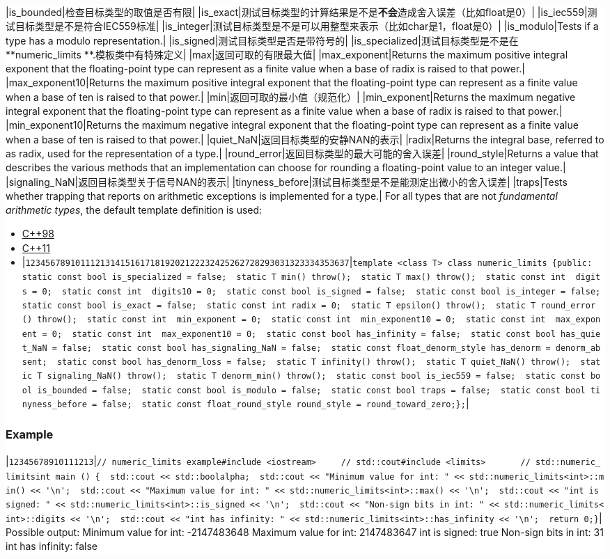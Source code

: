 |is_bounded|检查目标类型的取值是否有限|
|is_exact|测试目标类型的计算结果是不是**不会**造成舍入误差（比如float是0）|
|is_iec559|测试目标类型是不是符合IEC559标准|
|is_integer|测试目标类型是不是可以用整型来表示（比如char是1，float是0）|
|is_modulo|Tests if a type has a modulo representation.|
|is_signed|测试目标类型是否是带符号的|
|is_specialized|测试目标类型是不是在**numeric_limits **.模板类中有特殊定义|
|max|返回可取的有限最大值|
|max_exponent|Returns the maximum positive integral exponent that the floating-point type can represent as a finite value when a base of radix is raised to that power.|
|max_exponent10|Returns the maximum positive integral exponent that the floating-point type can represent as a finite value when a base of ten is raised to that power.|
|min|返回可取的最小值（规范化）|
|min_exponent|Returns the maximum negative integral exponent that the floating-point type can represent as a finite value when a base of radix is raised to that power.|
|min_exponent10|Returns the maximum negative integral exponent that the floating-point type can represent as a finite value when a base of ten is raised to that power.|
|quiet_NaN|返回目标类型的安静NAN的表示|
|radix|Returns the integral base, referred to as radix, used for the representation of a type.|
|round_error|返回目标类型的最大可能的舍入误差|
|round_style|Returns a value that describes the various methods that an implementation can choose for rounding a floating-point value to an integer value.|
|signaling_NaN|返回目标类型关于信号NAN的表示|
|tinyness_before|测试目标类型是不是能测定出微小的舍入误差|
|traps|Tests whether trapping that reports on arithmetic exceptions is implemented for a type.|
For all types that are not *fundamental arithmetic types*, the default template definition is used:
- [C++98](http://www.cplusplus.com/reference/limits/numeric_limits/)
- [C++11](http://www.cplusplus.com/reference/limits/numeric_limits/)
- [](http://www.cplusplus.com/site/versions/)
|```12345678910111213141516171819202122232425262728293031323334353637```|```template <class T> class numeric_limits {public:  static const bool is_specialized = false;  static T min() throw();  static T max() throw();  static const int  digits = 0;  static const int  digits10 = 0;  static const bool is_signed = false;  static const bool is_integer = false;  static const bool is_exact = false;  static const int radix = 0;  static T epsilon() throw();  static T round_error() throw();  static const int  min_exponent = 0;  static const int  min_exponent10 = 0;  static const int  max_exponent = 0;  static const int  max_exponent10 = 0;  static const bool has_infinity = false;  static const bool has_quiet_NaN = false;  static const bool has_signaling_NaN = false;  static const float_denorm_style has_denorm = denorm_absent;  static const bool has_denorm_loss = false;  static T infinity() throw();  static T quiet_NaN() throw();  static T signaling_NaN() throw();  static T denorm_min() throw();  static const bool is_iec559 = false;  static const bool is_bounded = false;  static const bool is_modulo = false;  static const bool traps = false;  static const bool tinyness_before = false;  static const float_round_style round_style = round_toward_zero;};```|
### Example
|```12345678910111213```|```// numeric_limits example#include <iostream>     // std::cout#include <limits>       // std::numeric_limitsint main () {  std::cout << std::boolalpha;  std::cout << "Minimum value for int: " << std::numeric_limits<int>::min() << '\n';  std::cout << "Maximum value for int: " << std::numeric_limits<int>::max() << '\n';  std::cout << "int is signed: " << std::numeric_limits<int>::is_signed << '\n';  std::cout << "Non-sign bits in int: " << std::numeric_limits<int>::digits << '\n';  std::cout << "int has infinity: " << std::numeric_limits<int>::has_infinity << '\n';  return 0;}```|
Possible output:
Minimum value for int: -2147483648
Maximum value for int: 2147483647
int is signed: true
Non-sign bits in int: 31
int has infinity: false
